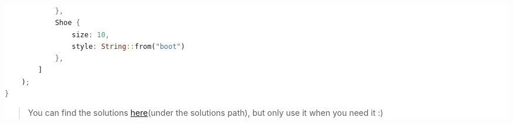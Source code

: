 ```rust
            },
            Shoe {
                size: 10,
                style: String::from("boot")
            },
        ]
    );
}
```

> You can find the solutions [here](https://github.com/sunface/rust-by-practice/blob/master/solutions/functional-programing/iterator.md)(under the solutions path), but only use it when you need it :)
